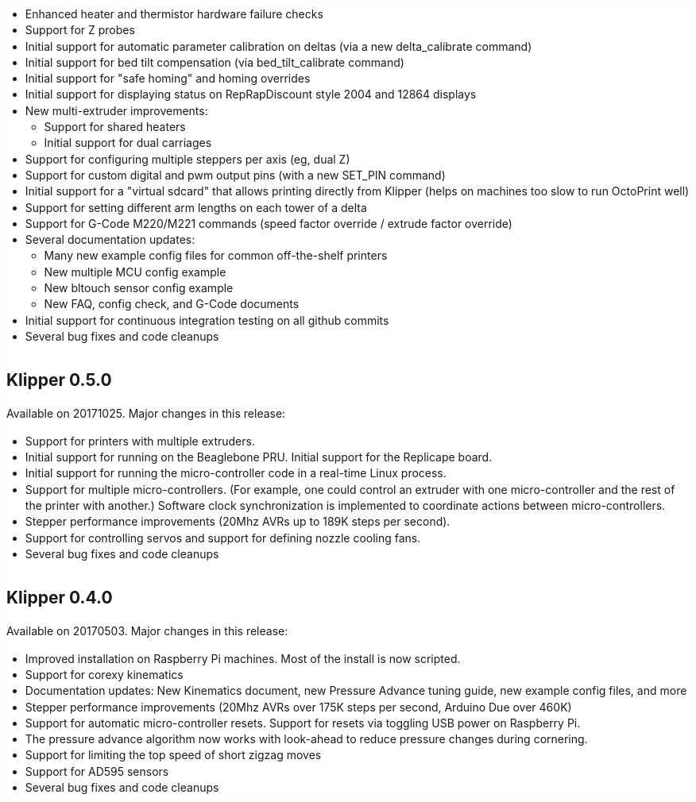 - Enhanced heater and thermistor hardware failure checks
- Support for Z probes
- Initial support for automatic parameter calibration on deltas (via a new
  delta_calibrate command)
- Initial support for bed tilt compensation (via bed_tilt_calibrate command)
- Initial support for "safe homing" and homing overrides
- Initial support for displaying status on RepRapDiscount style 2004 and 12864
  displays
- New multi-extruder improvements:
  - Support for shared heaters
  - Initial support for dual carriages
- Support for configuring multiple steppers per axis (eg, dual Z)
- Support for custom digital and pwm output pins (with a new SET_PIN command)
- Initial support for a "virtual sdcard" that allows printing directly from
  Klipper (helps on machines too slow to run OctoPrint well)
- Support for setting different arm lengths on each tower of a delta
- Support for G-Code M220/M221 commands (speed factor override / extrude factor
  override)
- Several documentation updates:
  - Many new example config files for common off-the-shelf printers
  - New multiple MCU config example
  - New bltouch sensor config example
  - New FAQ, config check, and G-Code documents
- Initial support for continuous integration testing on all github commits
- Several bug fixes and code cleanups

## Klipper 0.5.0

Available on 20171025. Major changes in this release:

- Support for printers with multiple extruders.
- Initial support for running on the Beaglebone PRU. Initial support for the
  Replicape board.
- Initial support for running the micro-controller code in a real-time Linux
  process.
- Support for multiple micro-controllers. (For example, one could control an
  extruder with one micro-controller and the rest of the printer with another.)
  Software clock synchronization is implemented to coordinate actions between
  micro-controllers.
- Stepper performance improvements (20Mhz AVRs up to 189K steps per second).
- Support for controlling servos and support for defining nozzle cooling fans.
- Several bug fixes and code cleanups

## Klipper 0.4.0

Available on 20170503. Major changes in this release:

- Improved installation on Raspberry Pi machines. Most of the install is now
  scripted.
- Support for corexy kinematics
- Documentation updates: New Kinematics document, new Pressure Advance tuning
  guide, new example config files, and more
- Stepper performance improvements (20Mhz AVRs over 175K steps per second,
  Arduino Due over 460K)
- Support for automatic micro-controller resets. Support for resets via toggling
  USB power on Raspberry Pi.
- The pressure advance algorithm now works with look-ahead to reduce pressure
  changes during cornering.
- Support for limiting the top speed of short zigzag moves
- Support for AD595 sensors
- Several bug fixes and code cleanups

